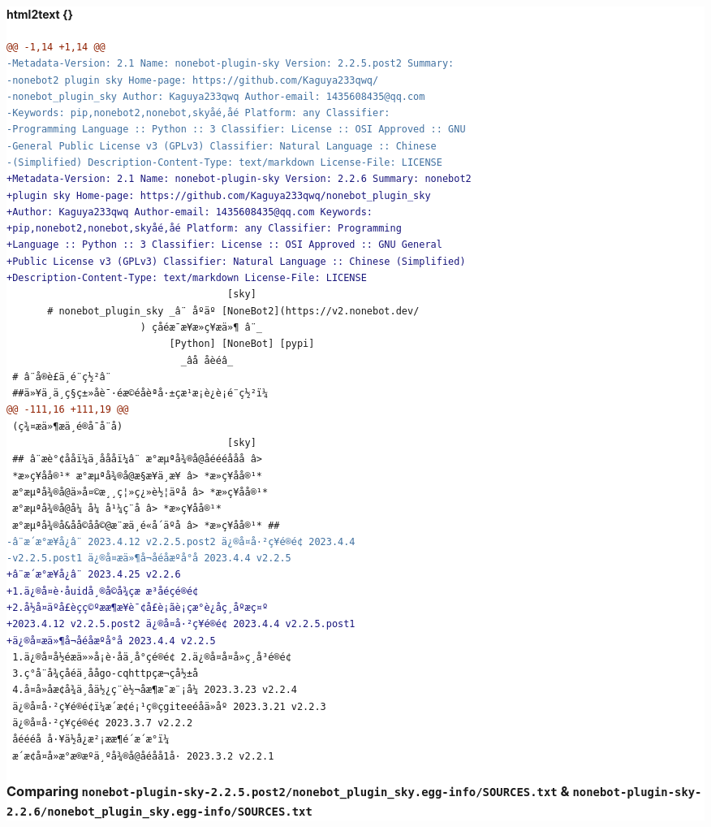 #### html2text {}

```diff
@@ -1,14 +1,14 @@
-Metadata-Version: 2.1 Name: nonebot-plugin-sky Version: 2.2.5.post2 Summary:
-nonebot2 plugin sky Home-page: https://github.com/Kaguya233qwq/
-nonebot_plugin_sky Author: Kaguya233qwq Author-email: 1435608435@qq.com
-Keywords: pip,nonebot2,nonebot,skyåé,åé Platform: any Classifier:
-Programming Language :: Python :: 3 Classifier: License :: OSI Approved :: GNU
-General Public License v3 (GPLv3) Classifier: Natural Language :: Chinese
-(Simplified) Description-Content-Type: text/markdown License-File: LICENSE
+Metadata-Version: 2.1 Name: nonebot-plugin-sky Version: 2.2.6 Summary: nonebot2
+plugin sky Home-page: https://github.com/Kaguya233qwq/nonebot_plugin_sky
+Author: Kaguya233qwq Author-email: 1435608435@qq.com Keywords:
+pip,nonebot2,nonebot,skyåé,åé Platform: any Classifier: Programming
+Language :: Python :: 3 Classifier: License :: OSI Approved :: GNU General
+Public License v3 (GPLv3) Classifier: Natural Language :: Chinese (Simplified)
+Description-Content-Type: text/markdown License-File: LICENSE
                                      [sky]
       # nonebot_plugin_sky _â¨ åºäº [NoneBot2](https://v2.nonebot.dev/
                       ) çåéæ¯æ¥æ»ç¥æä»¶ â¨_
                            [Python] [NoneBot] [pypi]
                              _âå åèéâ_
 # â¨å®è£ä¸é¨ç½²â¨
 ##ä»¥ä¸ä¸ç§ç±»åè¯·éæ©éåèªå·±çæ¹æ¡è¿è¡é¨ç½²ï¼
@@ -111,16 +111,19 @@
 (ç¾¤æä»¶æä¸é®å¯å¨å)
                                      [sky]
 ## â¨æè°¢ååï¼ä¸åååï¼â¨ æ°æµªå¾®å@åéééååå â>
 *æ»ç¥åå®¹* æ°æµªå¾®å@æ§æ¥ä¸æ¥ â> *æ»ç¥åå®¹*
 æ°æµªå¾®å@ä»å¤©æ¸¸ç¦»ç¿»è½¦äºå â> *æ»ç¥åå®¹*
 æ°æµªå¾®å@å¼ å¼ å¹¼ç¨å­ â> *æ»ç¥åå®¹*
 æ°æµªå¾®å&åå©åå©@æ¨æä¸é«å´äºå â> *æ»ç¥åå®¹* ##
-â¨æ´æ°æ¥å¿â¨ 2023.4.12 v2.2.5.post2 ä¿®å¤å·²ç¥é®é¢ 2023.4.4
-v2.2.5.post1 ä¿®å¤æä»¶å¬åéåæºå°å 2023.4.4 v2.2.5
+â¨æ´æ°æ¥å¿â¨ 2023.4.25 v2.2.6
+1.ä¿®å¤è·åuidå¸®å©å¾çæ æ³åéçé®é¢
+2.å½å¤äºå­£èçç©ºææ¶æ¥è¯¢å­£è¡ãè¡çæ°è¿åç¸åºæç¤º
+2023.4.12 v2.2.5.post2 ä¿®å¤å·²ç¥é®é¢ 2023.4.4 v2.2.5.post1
+ä¿®å¤æä»¶å¬åéåæºå°å 2023.4.4 v2.2.5
 1.ä¿®å¤å½éæä»»å¡è·åä¸å°çé®é¢ 2.ä¿®å¤å¤å»ç¸å³é®é¢
 3.ç°å¨å¾çåéä¸åågo-cqhttpçæ¬çå½±å
 4.å¤å»åæ¢å¾ä¸åä½¿ç¨è½¬åæ¶æ¯æ¨¡å¼ 2023.3.23 v2.2.4
 ä¿®å¤å·²ç¥é®é¢ï¼æ´æ¢é¡¹ç®çgiteeéåä»åº 2023.3.21 v2.2.3
 ä¿®å¤å·²ç¥çé®é¢ 2023.3.7 v2.2.2
 åéééå å·¥ä½å¿æ²¡ææ¶é´æ´æ°ï¼
 æ´æ¢å¤å»æ°æ®æºä¸ºå¾®å@åéåå1å· 2023.3.2 v2.2.1
```

### Comparing `nonebot-plugin-sky-2.2.5.post2/nonebot_plugin_sky.egg-info/SOURCES.txt` & `nonebot-plugin-sky-2.2.6/nonebot_plugin_sky.egg-info/SOURCES.txt`
